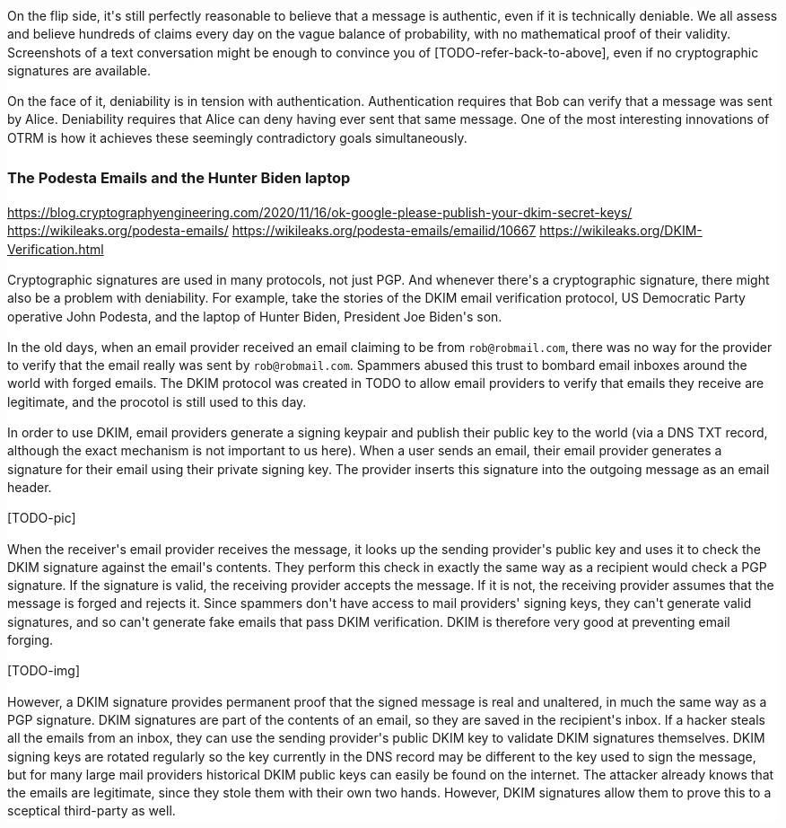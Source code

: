 On the flip side, it's still perfectly reasonable to believe that a message is authentic, even if it is technically deniable. We all assess and believe hundreds of claims every day on the vague balance of probability, with no mathematical proof of their validity. Screenshots of a text conversation might be enough to convince you of [TODO-refer-back-to-above], even if no cryptographic signatures are available.

On the face of it, deniability is in tension with authentication. Authentication requires that Bob can verify that a message was sent by Alice. Deniability requires that Alice can deny having ever sent that same message. One of the most interesting innovations of OTRM is how it achieves these seemingly contradictory goals simultaneously.




### The Podesta Emails and the Hunter Biden laptop

https://blog.cryptographyengineering.com/2020/11/16/ok-google-please-publish-your-dkim-secret-keys/
https://wikileaks.org/podesta-emails/
https://wikileaks.org/podesta-emails/emailid/10667
https://wikileaks.org/DKIM-Verification.html

Cryptographic signatures are used in many protocols, not just PGP. And whenever there's a cryptographic signature, there might also be a problem with deniability. For example, take the stories of the DKIM email verification protocol, US Democratic Party operative John Podesta, and the laptop of Hunter Biden, President Joe Biden's son.

In the old days, when an email provider received an email claiming to be from `rob@robmail.com`, there was no way for the provider to verify that the email really was sent by `rob@robmail.com`. Spammers abused this trust to bombard email inboxes around the world with forged emails. The DKIM protocol was created in TODO to allow email providers to verify that emails they receive are legitimate, and the procotol is still used to this day.

In order to use DKIM, email providers generate a signing keypair and publish their public key to the world (via a DNS TXT record, although the exact mechanism is not important to us here). When a user sends an email, their email provider generates a signature for their email using their private signing key. The provider inserts this signature into the outgoing message as an email header.

[TODO-pic]

When the receiver's email provider receives the message, it looks up the sending provider's public key and uses it to check the DKIM signature against the email's contents. They perform this check in exactly the same way as a recipient would check a PGP signature. If the signature is valid, the receiving provider accepts the message. If it is not, the receiving provider assumes that the message is forged and rejects it. Since spammers don't have access to mail providers' signing keys, they can't generate valid signatures, and so can't generate fake emails that pass DKIM verification. DKIM is therefore very good at preventing email forging.

[TODO-img]

However, a DKIM signature provides permanent proof that the signed message is real and unaltered, in much the same way as a PGP signature. DKIM signatures are part of the contents of an email, so they are saved in the recipient's inbox. If a hacker steals all the emails from an inbox, they can use the sending provider's public DKIM key to validate DKIM signatures themselves. DKIM signing keys are rotated regularly so the key currently in the DNS record may be different to the key used to sign the message, but for many large mail providers historical DKIM public keys can easily be found on the internet. The attacker already knows that the emails are legitimate, since they stole them with their own two hands. However, DKIM signatures allow them to prove this to a sceptical third-party as well.
